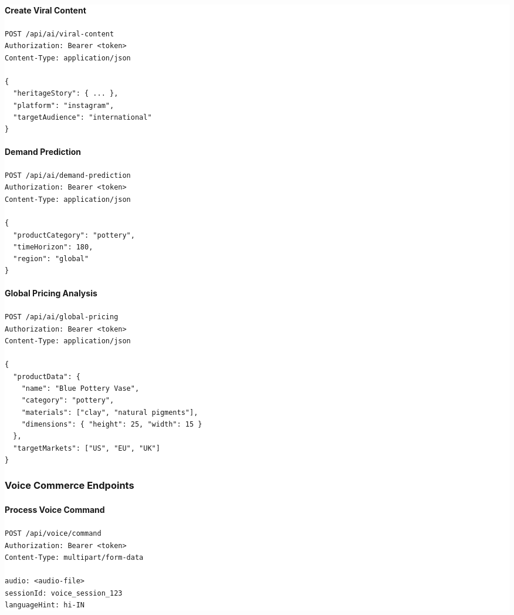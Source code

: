 #### Create Viral Content
```http
POST /api/ai/viral-content
Authorization: Bearer <token>
Content-Type: application/json

{
  "heritageStory": { ... },
  "platform": "instagram",
  "targetAudience": "international"
}
```

#### Demand Prediction
```http
POST /api/ai/demand-prediction
Authorization: Bearer <token>
Content-Type: application/json

{
  "productCategory": "pottery",
  "timeHorizon": 180,
  "region": "global"
}
```

#### Global Pricing Analysis
```http
POST /api/ai/global-pricing
Authorization: Bearer <token>
Content-Type: application/json

{
  "productData": {
    "name": "Blue Pottery Vase",
    "category": "pottery",
    "materials": ["clay", "natural pigments"],
    "dimensions": { "height": 25, "width": 15 }
  },
  "targetMarkets": ["US", "EU", "UK"]
}
```

### Voice Commerce Endpoints

#### Process Voice Command
```http
POST /api/voice/command
Authorization: Bearer <token>
Content-Type: multipart/form-data

audio: <audio-file>
sessionId: voice_session_123
languageHint: hi-IN
```
